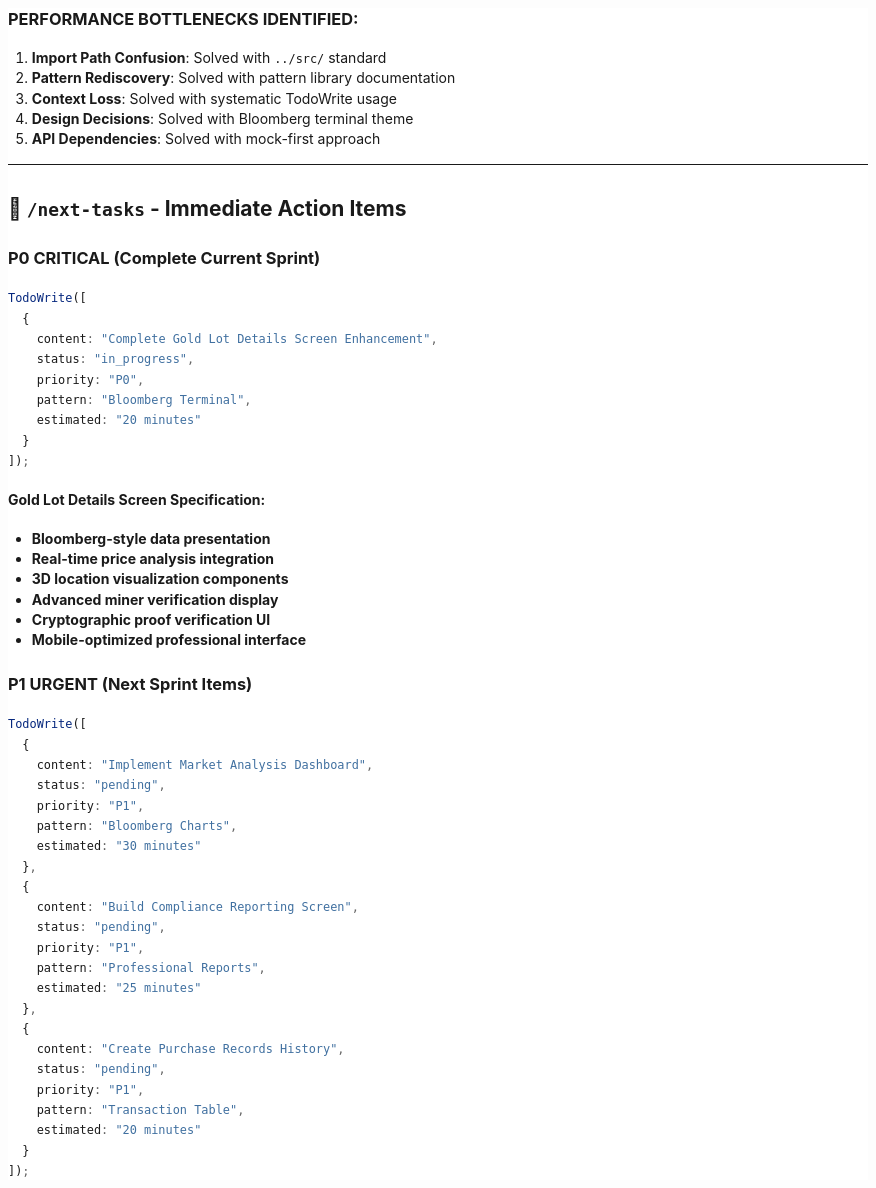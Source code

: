 ### **PERFORMANCE BOTTLENECKS IDENTIFIED:**
1. **Import Path Confusion**: Solved with `../src/` standard
2. **Pattern Rediscovery**: Solved with pattern library documentation
3. **Context Loss**: Solved with systematic TodoWrite usage
4. **Design Decisions**: Solved with Bloomberg terminal theme
5. **API Dependencies**: Solved with mock-first approach

---

## 🎯 `/next-tasks` - Immediate Action Items

### **P0 CRITICAL (Complete Current Sprint)**
```typescript
TodoWrite([
  {
    content: "Complete Gold Lot Details Screen Enhancement",
    status: "in_progress", 
    priority: "P0",
    pattern: "Bloomberg Terminal",
    estimated: "20 minutes"
  }
]);
```

#### **Gold Lot Details Screen Specification:**
- **Bloomberg-style data presentation**
- **Real-time price analysis integration**  
- **3D location visualization components**
- **Advanced miner verification display**
- **Cryptographic proof verification UI**
- **Mobile-optimized professional interface**

### **P1 URGENT (Next Sprint Items)**
```typescript
TodoWrite([
  {
    content: "Implement Market Analysis Dashboard", 
    status: "pending",
    priority: "P1", 
    pattern: "Bloomberg Charts",
    estimated: "30 minutes"
  },
  {
    content: "Build Compliance Reporting Screen",
    status: "pending", 
    priority: "P1",
    pattern: "Professional Reports", 
    estimated: "25 minutes"
  },
  {
    content: "Create Purchase Records History",
    status: "pending",
    priority: "P1", 
    pattern: "Transaction Table",
    estimated: "20 minutes"  
  }
]);
```
